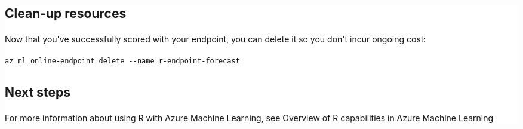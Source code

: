 ## Clean-up resources

Now that you've successfully scored with your endpoint, you can delete it so you don't incur ongoing cost:

```azurecli
az ml online-endpoint delete --name r-endpoint-forecast
```

## Next steps

For more information about using R with Azure Machine Learning, see [Overview of R capabilities in Azure Machine Learning](how-to-razureml-overview-r-capabilities.md)